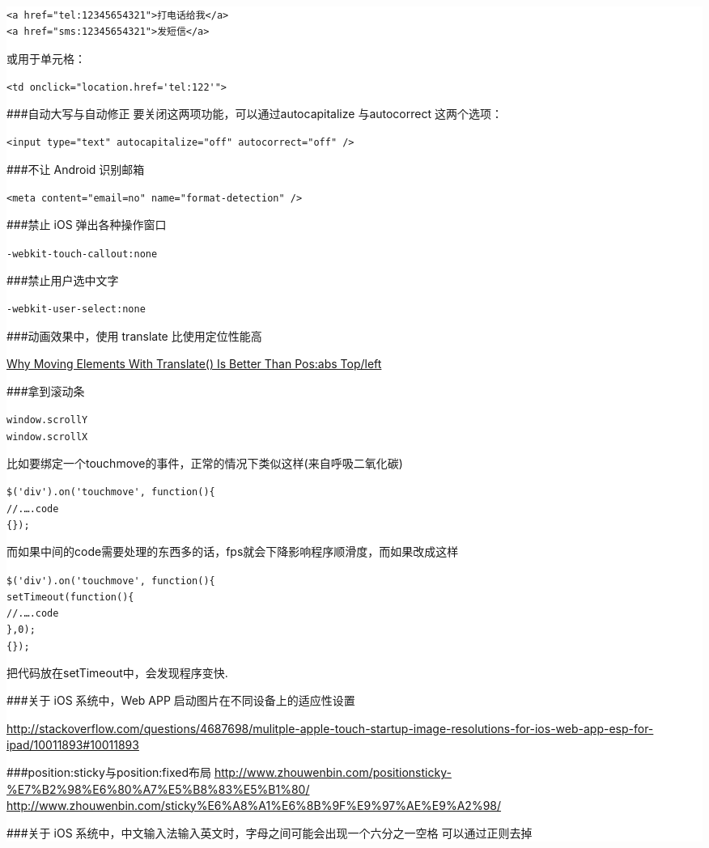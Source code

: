 	<a href="tel:12345654321">打电话给我</a>
	<a href="sms:12345654321">发短信</a>
或用于单元格：

	<td onclick="location.href='tel:122'">

###自动大写与自动修正
要关闭这两项功能，可以通过autocapitalize 与autocorrect 这两个选项：

	<input type="text" autocapitalize="off" autocorrect="off" />
 

###不让 Android 识别邮箱

	<meta content="email=no" name="format-detection" />
	
###禁止 iOS 弹出各种操作窗口

	-webkit-touch-callout:none
###禁止用户选中文字

	-webkit-user-select:none
	
###动画效果中，使用 translate 比使用定位性能高

[Why Moving Elements With Translate() Is Better Than Pos:abs Top/left](http://paulirish.com/2012/why-moving-elements-with-translate-is-better-than-posabs-topleft/)


###拿到滚动条

	window.scrollY
	window.scrollX
 
 比如要绑定一个touchmove的事件，正常的情况下类似这样(来自呼吸二氧化碳)
 
	$('div').on('touchmove', function(){
	//.….code
	{});
	
而如果中间的code需要处理的东西多的话，fps就会下降影响程序顺滑度，而如果改成这样

	$('div').on('touchmove', function(){
	setTimeout(function(){
	//.….code
	},0);
	{});
	
把代码放在setTimeout中，会发现程序变快.

###关于 iOS 系统中，Web APP 启动图片在不同设备上的适应性设置

<http://stackoverflow.com/questions/4687698/mulitple-apple-touch-startup-image-resolutions-for-ios-web-app-esp-for-ipad/10011893#10011893>

###position:sticky与position:fixed布局
<http://www.zhouwenbin.com/positionsticky-%E7%B2%98%E6%80%A7%E5%B8%83%E5%B1%80/>
<http://www.zhouwenbin.com/sticky%E6%A8%A1%E6%8B%9F%E9%97%AE%E9%A2%98/>

###关于 iOS 系统中，中文输入法输入英文时，字母之间可能会出现一个六分之一空格
可以通过正则去掉 
